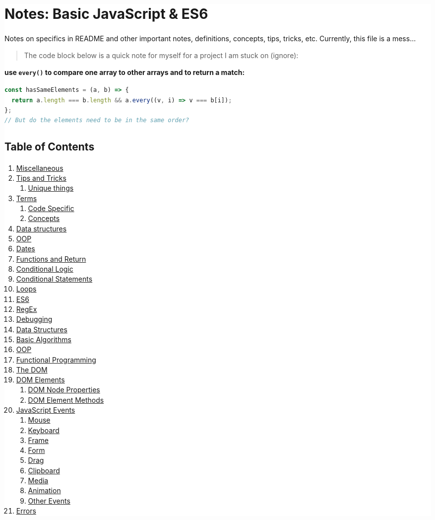 # Notes: Basic JavaScript & ES6

Notes on specifics in README and other important notes, definitions, concepts, tips, tricks, etc. Currently, this file is a mess...

> The code block below is a quick note for myself for a project I am stuck on (ignore):

**use `every()` to compare one array to other arrays and to return a match:**

```js
const hasSameElements = (a, b) => {
  return a.length === b.length && a.every((v, i) => v === b[i]);
};
// But do the elements need to be in the same order?
```

<div id="back-to-top"></div>

## Table of Contents

1. [Miscellaneous](#miscellaneous)
1. [Tips and Tricks](#tips-and-tricks)
   1. [Unique things](#unique-things)
1. [Terms](#terms)
   1. [Code Specific](#code-specific)
   1. [Concepts](#concepts)
1. [Data structures](#data-structures)
1. [OOP](#oop)
1. [Dates](#dates)
1. [Functions and Return](#functions-and-return)
1. [Conditional Logic](#conditional-logic)
1. [Conditional Statements](#conditional-statements)
1. [Loops](#loops)
1. [ES6](#es6)
1. [RegEx](#regex)
1. [Debugging](#debugging)
1. [Data Structures](#data-structures)
1. [Basic Algorithms](#basic-algorithms)
1. [OOP](#oop)
1. [Functional Programming](#functional-programming)
1. [The DOM](#the-dom)
1. [DOM Elements](#dom-elements)
   1. [DOM Node Properties](#dom-node-properties)
   1. [DOM Element Methods](#dom-element-methods)
1. [JavaScript Events](#javaScript-events)
   1. [Mouse](#mouse)
   1. [Keyboard](#keyboard)
   1. [Frame](#frame)
   1. [Form](#form)
   1. [Drag](#drag)
   1. [Clipboard](#clipboard)
   1. [Media](#media)
   1. [Animation](#animation)
   1. [Other Events](#other-events)
1. [Errors](#errors)
